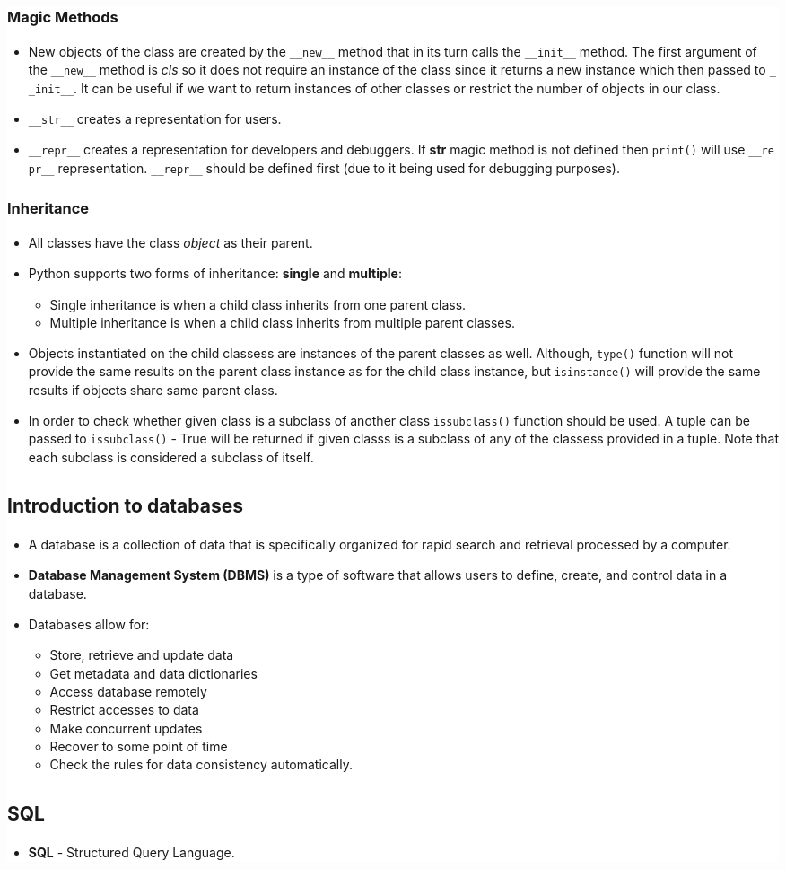 ### Magic Methods

- New objects of the class are created by the ```__new__``` method that in its turn calls the ```__init__``` method. The first argument of the ```__new__``` method is *cls* so it does not require an instance of the class since it returns a new instance which then passed to ```__init__```. It can be useful if we want to return instances of other classes or restrict the number of objects in our class.

- ```__str__``` creates a representation for users.

- ```__repr__``` creates a representation for developers and debuggers. If __str__ magic method is not defined then ```print()``` will use ```__repr__``` representation. ```__repr__``` should be defined first (due to it being used for debugging purposes).

### Inheritance

- All classes have the class *object* as their parent.

- Python supports two forms of inheritance: **single** and **multiple**:

  - Single inheritance is when a child class inherits from one parent class.
  - Multiple inheritance is when a child class inherits from multiple parent classes.

- Objects instantiated on the child classess are instances of the parent classes as well. Although, ```type()``` function will not provide the same results on the parent class instance as for the child class instance, but ```isinstance()``` will provide the same results if objects share same parent class.

- In order to check whether given class is a subclass of another class ```issubclass()``` function should be used. A tuple can be passed to ```issubclass()``` - True will be returned if given classs is a subclass of any of the classess provided in a tuple. Note that each subclass is considered a subclass of itself.

## Introduction to databases

- A database is a collection of data that is specifically organized for rapid search and retrieval processed by a computer.

- **Database Management System (DBMS)** is a type of software that allows users to define, create, and control data in a database.

- Databases allow for:

  - Store, retrieve and update data
  - Get metadata and data dictionaries
  - Access database remotely
  - Restrict accesses to data
  - Make concurrent updates
  - Recover to some point of time
  - Check the rules for data consistency automatically.

## SQL

- **SQL** - Structured Query Language.
